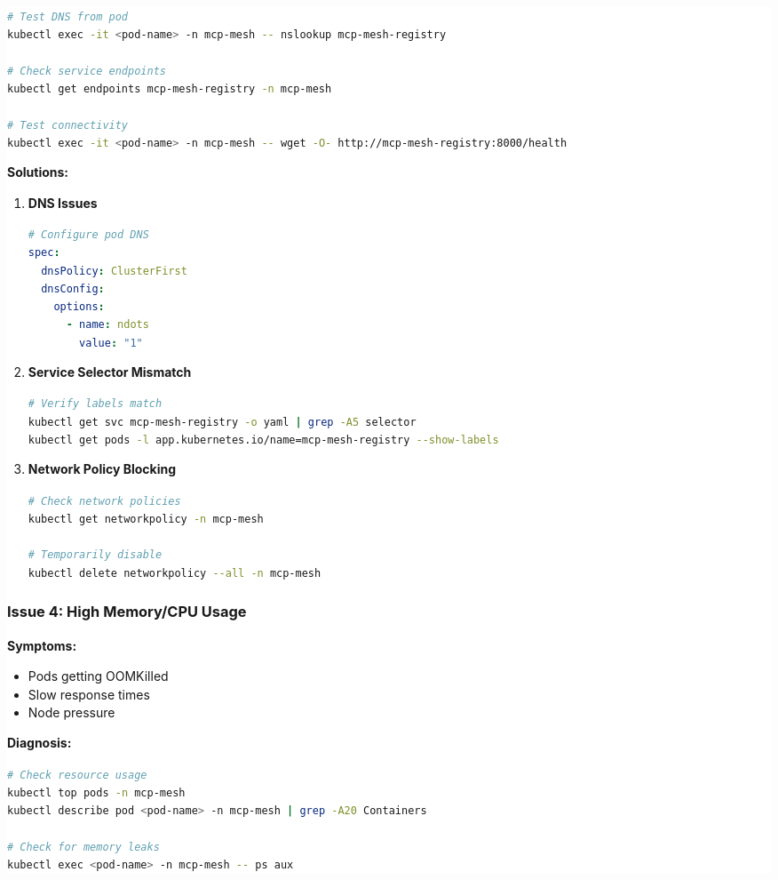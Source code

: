 ```bash
# Test DNS from pod
kubectl exec -it <pod-name> -n mcp-mesh -- nslookup mcp-mesh-registry

# Check service endpoints
kubectl get endpoints mcp-mesh-registry -n mcp-mesh

# Test connectivity
kubectl exec -it <pod-name> -n mcp-mesh -- wget -O- http://mcp-mesh-registry:8000/health
```

**Solutions:**

1. **DNS Issues**

   ```yaml
   # Configure pod DNS
   spec:
     dnsPolicy: ClusterFirst
     dnsConfig:
       options:
         - name: ndots
           value: "1"
   ```

2. **Service Selector Mismatch**

   ```bash
   # Verify labels match
   kubectl get svc mcp-mesh-registry -o yaml | grep -A5 selector
   kubectl get pods -l app.kubernetes.io/name=mcp-mesh-registry --show-labels
   ```

3. **Network Policy Blocking**

   ```bash
   # Check network policies
   kubectl get networkpolicy -n mcp-mesh

   # Temporarily disable
   kubectl delete networkpolicy --all -n mcp-mesh
   ```

### Issue 4: High Memory/CPU Usage

**Symptoms:**

- Pods getting OOMKilled
- Slow response times
- Node pressure

**Diagnosis:**

```bash
# Check resource usage
kubectl top pods -n mcp-mesh
kubectl describe pod <pod-name> -n mcp-mesh | grep -A20 Containers

# Check for memory leaks
kubectl exec <pod-name> -n mcp-mesh -- ps aux
```
